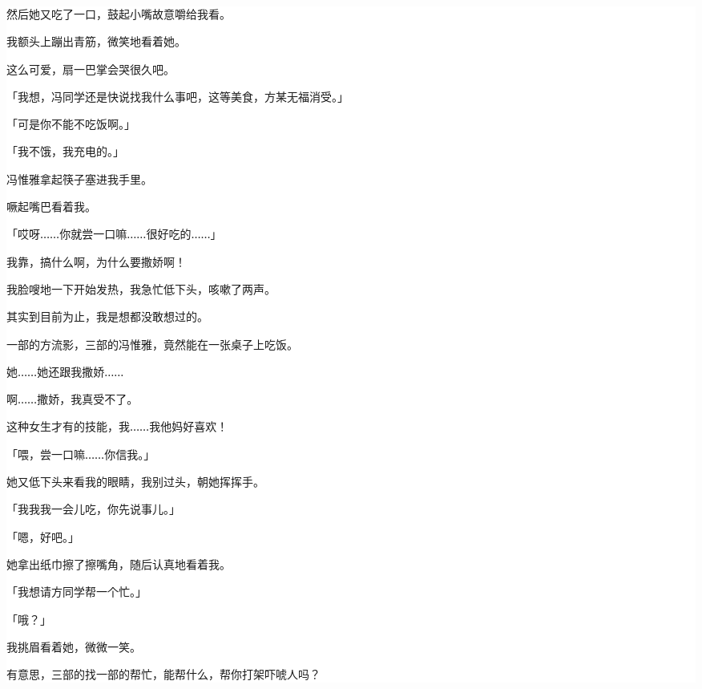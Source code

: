 然后她又吃了一口，鼓起小嘴故意嚼给我看。


我额头上蹦出青筋，微笑地看着她。


这么可爱，扇一巴掌会哭很久吧。


「我想，冯同学还是快说找我什么事吧，这等美食，方某无福消受。」


「可是你不能不吃饭啊。」


「我不饿，我充电的。」


冯惟雅拿起筷子塞进我手里。


噘起嘴巴看着我。


「哎呀……你就尝一口嘛……很好吃的……」


我靠，搞什么啊，为什么要撒娇啊！


我脸嗖地一下开始发热，我急忙低下头，咳嗽了两声。


其实到目前为止，我是想都没敢想过的。


一部的方流影，三部的冯惟雅，竟然能在一张桌子上吃饭。


她……她还跟我撒娇……


啊……撒娇，我真受不了。


这种女生才有的技能，我……我他妈好喜欢！


「喂，尝一口嘛……你信我。」


她又低下头来看我的眼睛，我别过头，朝她挥挥手。


「我我我一会儿吃，你先说事儿。」


「嗯，好吧。」


她拿出纸巾擦了擦嘴角，随后认真地看着我。


「我想请方同学帮一个忙。」


「哦？」


我挑眉看着她，微微一笑。


有意思，三部的找一部的帮忙，能帮什么，帮你打架吓唬人吗？
